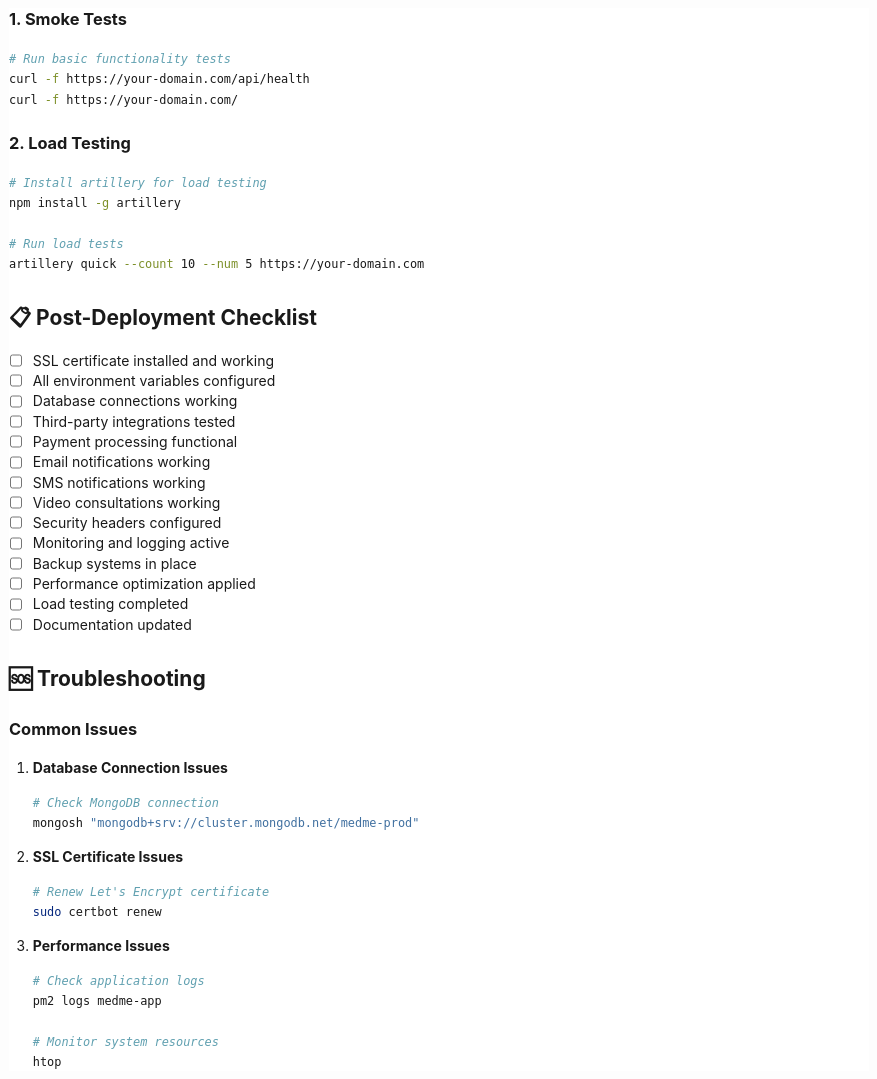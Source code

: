 ### 1. Smoke Tests

```bash
# Run basic functionality tests
curl -f https://your-domain.com/api/health
curl -f https://your-domain.com/
```

### 2. Load Testing

```bash
# Install artillery for load testing
npm install -g artillery

# Run load tests
artillery quick --count 10 --num 5 https://your-domain.com
```

## 📋 Post-Deployment Checklist

- [ ] SSL certificate installed and working
- [ ] All environment variables configured
- [ ] Database connections working
- [ ] Third-party integrations tested
- [ ] Payment processing functional
- [ ] Email notifications working
- [ ] SMS notifications working
- [ ] Video consultations working
- [ ] Security headers configured
- [ ] Monitoring and logging active
- [ ] Backup systems in place
- [ ] Performance optimization applied
- [ ] Load testing completed
- [ ] Documentation updated

## 🆘 Troubleshooting

### Common Issues

1. **Database Connection Issues**
   ```bash
   # Check MongoDB connection
   mongosh "mongodb+srv://cluster.mongodb.net/medme-prod"
   ```

2. **SSL Certificate Issues**
   ```bash
   # Renew Let's Encrypt certificate
   sudo certbot renew
   ```

3. **Performance Issues**
   ```bash
   # Check application logs
   pm2 logs medme-app
   
   # Monitor system resources
   htop
   ```
